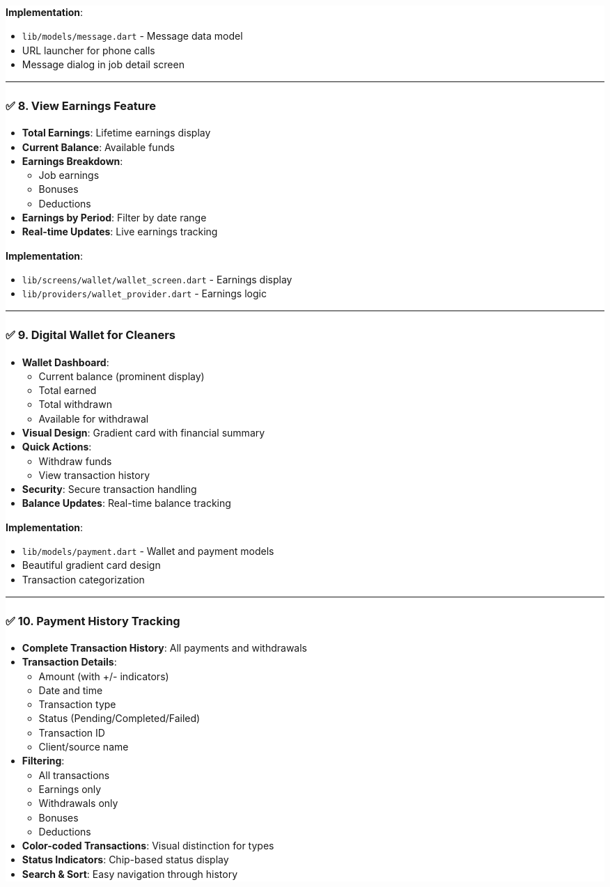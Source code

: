 **Implementation**:
- `lib/models/message.dart` - Message data model
- URL launcher for phone calls
- Message dialog in job detail screen

---

### ✅ 8. View Earnings Feature
- **Total Earnings**: Lifetime earnings display
- **Current Balance**: Available funds
- **Earnings Breakdown**:
  - Job earnings
  - Bonuses
  - Deductions
- **Earnings by Period**: Filter by date range
- **Real-time Updates**: Live earnings tracking

**Implementation**:
- `lib/screens/wallet/wallet_screen.dart` - Earnings display
- `lib/providers/wallet_provider.dart` - Earnings logic

---

### ✅ 9. Digital Wallet for Cleaners
- **Wallet Dashboard**:
  - Current balance (prominent display)
  - Total earned
  - Total withdrawn
  - Available for withdrawal
- **Visual Design**: Gradient card with financial summary
- **Quick Actions**:
  - Withdraw funds
  - View transaction history
- **Security**: Secure transaction handling
- **Balance Updates**: Real-time balance tracking

**Implementation**:
- `lib/models/payment.dart` - Wallet and payment models
- Beautiful gradient card design
- Transaction categorization

---

### ✅ 10. Payment History Tracking
- **Complete Transaction History**: All payments and withdrawals
- **Transaction Details**:
  - Amount (with +/- indicators)
  - Date and time
  - Transaction type
  - Status (Pending/Completed/Failed)
  - Transaction ID
  - Client/source name
- **Filtering**:
  - All transactions
  - Earnings only
  - Withdrawals only
  - Bonuses
  - Deductions
- **Color-coded Transactions**: Visual distinction for types
- **Status Indicators**: Chip-based status display
- **Search & Sort**: Easy navigation through history
